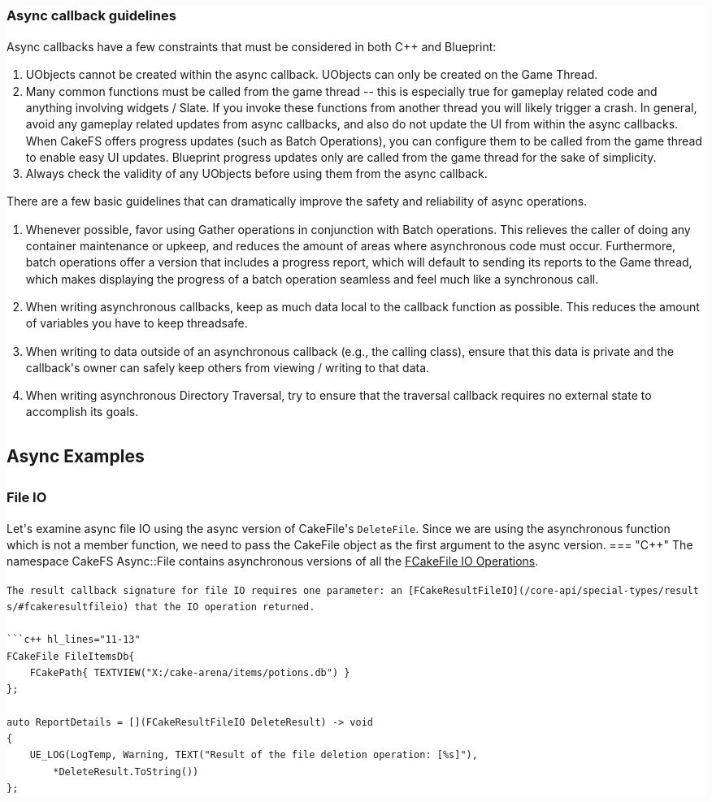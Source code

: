 ### Async callback guidelines
Async callbacks have a few constraints that must be considered in both C++ and Blueprint:
1) UObjects cannot be created within the async callback. UObjects can only be created on the Game Thread.
2) Many common functions must be called from the game thread -- this is especially true for gameplay related code and anything involving widgets / Slate. If you invoke these functions from another thread you will likely trigger a crash. In general, avoid any gameplay related updates from async callbacks, and also do not update the UI from within the async callbacks. When CakeFS offers progress updates (such as Batch Operations), you can configure them to be called from the game thread to enable easy UI updates. Blueprint progress updates only are called from the game thread for the sake of simplicity.
3) Always check the validity of any UObjects before using them from the async callback.

There are a few basic guidelines that can dramatically improve the safety and reliability of async operations. 

1) Whenever possible, favor using Gather operations in conjunction with Batch operations. This relieves the caller of doing any container maintenance or upkeep, and reduces the amount of areas where asynchronous code must occur. Furthermore, batch operations offer a version that includes a progress report, which will default to sending its reports to the Game thread, which makes displaying the progress of a batch operation seamless and feel much like a synchronous call.

2) When writing asynchronous callbacks, keep as much data local to the callback function as possible. This reduces the amount of variables you have to keep threadsafe.

3) When writing to data outside of an asynchronous callback (e.g., the calling class), ensure that this data is private and the callback's owner can safely keep others from viewing / writing to that data. 

4) When writing asynchronous Directory Traversal, try to ensure that the traversal callback requires no external state to accomplish its goals.


## Async Examples
### File IO
Let's examine async file IO using the async version of CakeFile's `DeleteFile`. Since we are using the asynchronous function which is not a member function, we need to pass the CakeFile object as the first argument to the async version.
=== "C++"
    The namespace CakeFS Async::File contains asynchronous versions of all the [FCakeFile IO Operations](/core-api/files/#io-operations).

    The result callback signature for file IO requires one parameter: an [FCakeResultFileIO](/core-api/special-types/results/#fcakeresultfileio) that the IO operation returned.

    ```c++ hl_lines="11-13"
	FCakeFile FileItemsDb{ 
		FCakePath{ TEXTVIEW("X:/cake-arena/items/potions.db") } 
	};

	auto ReportDetails = [](FCakeResultFileIO DeleteResult) -> void
	{
		UE_LOG(LogTemp, Warning, TEXT("Result of the file deletion operation: [%s]"),
			*DeleteResult.ToString())
	};
